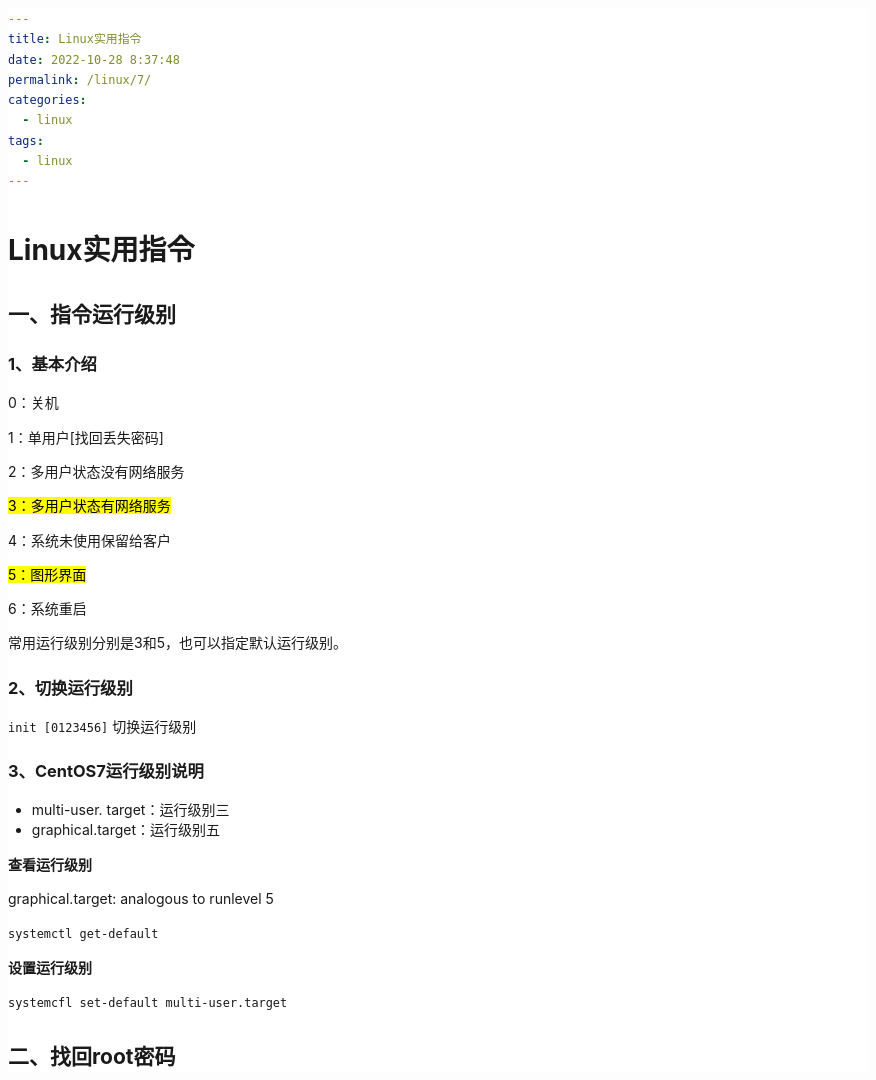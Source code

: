 ```yaml
---
title: Linux实用指令
date: 2022-10-28 8:37:48
permalink: /linux/7/
categories:
  - linux
tags:
  - linux
---
```


# Linux实用指令

## 一、指令运行级别

### 1、基本介绍

0：关机

1：单用户[找回丢失密码]

2：多用户状态没有网络服务

<mark>3：多用户状态有网络服务</mark>

4：系统未使用保留给客户

<mark>5：图形界面</mark>

6：系统重启

常用运行级别分别是3和5，也可以指定默认运行级别。

### 2、切换运行级别

`init [0123456]` 切换运行级别

### 3、CentOS7运行级别说明

- multi-user. target：运行级别三
- graphical.target：运行级别五

**查看运行级别**

graphical.target: analogous to runlevel 5

`systemctl get-default` 

**设置运行级别**

`systemcfl set-default multi-user.target`

## 二、找回root密码
